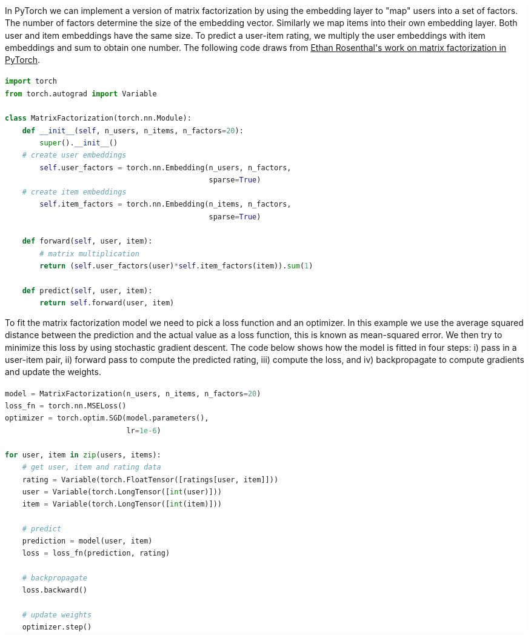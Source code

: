 In PyTorch we can implement a version of matrix factorization by using the
embedding layer to "map" users into a set of factors. The number of factors
determine the size of the embedding vector. Similarly we map items into their
own embedding layer. Both user and item embeddings have the same size. To
predict a user-item rating, we multiply the user embeddings with item embeddings
and sum to obtain one number. The following code draws from [Ethan Rosenthal's
work on matrix factorization in
PyTorch](https://github.com/EthanRosenthal/torchmf/blob/master/torchmf.py).



```python
import torch
from torch.autograd import Variable

class MatrixFactorization(torch.nn.Module):
    def __init__(self, n_users, n_items, n_factors=20):
        super().__init__()
	# create user embeddings
        self.user_factors = torch.nn.Embedding(n_users, n_factors,
                                               sparse=True)
	# create item embeddings
        self.item_factors = torch.nn.Embedding(n_items, n_factors,
                                               sparse=True)

    def forward(self, user, item):
    	# matrix multiplication
        return (self.user_factors(user)*self.item_factors(item)).sum(1)

    def predict(self, user, item):
        return self.forward(user, item)

```

To fit the matrix factorization model we need to pick a loss function and an
optimizer. In this example we use the average squared distance between the
prediction and the actual value as a loss function, this is known as
mean-squared error. We then try to minimize this loss by using stochastic
gradient descent. The code below shows how the model is fitted in four steps: i)
pass in a user-item pair, ii) forward pass to compute the predicted rating, iii)
compute the loss, and iv) backpropagate to compute gradients and update the
weights. 


```python
model = MatrixFactorization(n_users, n_items, n_factors=20)
loss_fn = torch.nn.MSELoss() 
optimizer = torch.optim.SGD(model.parameters(),
                            lr=1e-6)

for user, item in zip(users, items):
    # get user, item and rating data
    rating = Variable(torch.FloatTensor([ratings[user, item]]))
    user = Variable(torch.LongTensor([int(user)]))
    item = Variable(torch.LongTensor([int(item)]))

    # predict
    prediction = model(user, item)
    loss = loss_fn(prediction, rating)

    # backpropagate
    loss.backward()

    # update weights
    optimizer.step()
```
